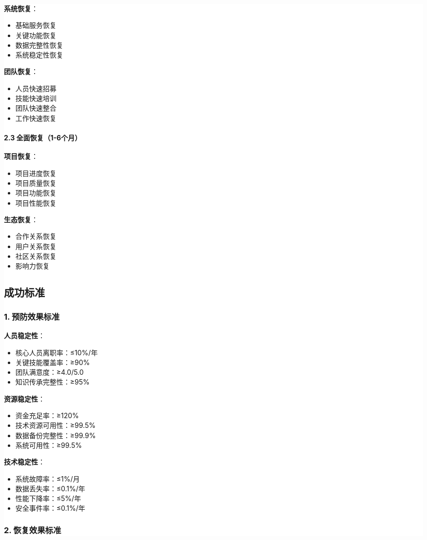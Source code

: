 **系统恢复**：

- 基础服务恢复
- 关键功能恢复
- 数据完整性恢复
- 系统稳定性恢复

**团队恢复**：

- 人员快速招募
- 技能快速培训
- 团队快速整合
- 工作快速恢复

#### 2.3 全面恢复（1-6个月）

**项目恢复**：

- 项目进度恢复
- 项目质量恢复
- 项目功能恢复
- 项目性能恢复

**生态恢复**：

- 合作关系恢复
- 用户关系恢复
- 社区关系恢复
- 影响力恢复

## 成功标准

### 1. 预防效果标准

**人员稳定性**：

- 核心人员离职率：≤10%/年
- 关键技能覆盖率：≥90%
- 团队满意度：≥4.0/5.0
- 知识传承完整性：≥95%

**资源稳定性**：

- 资金充足率：≥120%
- 技术资源可用性：≥99.5%
- 数据备份完整性：≥99.9%
- 系统可用性：≥99.5%

**技术稳定性**：

- 系统故障率：≤1%/月
- 数据丢失率：≤0.1%/年
- 性能下降率：≤5%/年
- 安全事件率：≤0.1%/年

### 2. 恢复效果标准
